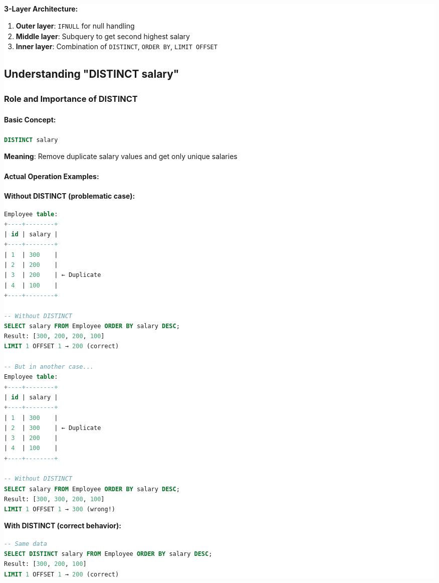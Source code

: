 **3-Layer Architecture:**
1. **Outer layer**: `IFNULL` for null handling
2. **Middle layer**: Subquery to get second highest salary
3. **Inner layer**: Combination of `DISTINCT`, `ORDER BY`, `LIMIT OFFSET`

## Understanding "DISTINCT salary"

### Role and Importance of DISTINCT

#### **Basic Concept:**
```sql
DISTINCT salary
```
**Meaning**: Remove duplicate salary values and get only unique salaries

#### **Actual Operation Examples:**

**Without DISTINCT (problematic case):**
```sql
Employee table:
+----+--------+
| id | salary |
+----+--------+
| 1  | 300    |
| 2  | 200    |
| 3  | 200    | ← Duplicate
| 4  | 100    |
+----+--------+

-- Without DISTINCT
SELECT salary FROM Employee ORDER BY salary DESC;
Result: [300, 200, 200, 100]
LIMIT 1 OFFSET 1 → 200 (correct)

-- But in another case...
Employee table:
+----+--------+
| id | salary |
+----+--------+
| 1  | 300    |
| 2  | 300    | ← Duplicate
| 3  | 200    |
| 4  | 100    |
+----+--------+

-- Without DISTINCT
SELECT salary FROM Employee ORDER BY salary DESC;
Result: [300, 300, 200, 100]
LIMIT 1 OFFSET 1 → 300 (wrong!)
```

**With DISTINCT (correct behavior):**
```sql
-- Same data
SELECT DISTINCT salary FROM Employee ORDER BY salary DESC;
Result: [300, 200, 100]
LIMIT 1 OFFSET 1 → 200 (correct)
```
